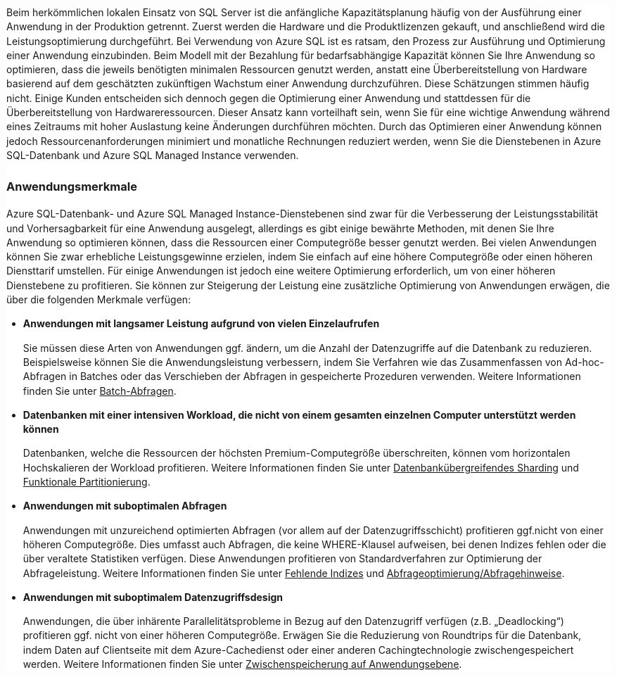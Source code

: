 Beim herkömmlichen lokalen Einsatz von SQL Server ist die anfängliche Kapazitätsplanung häufig von der Ausführung einer Anwendung in der Produktion getrennt. Zuerst werden die Hardware und die Produktlizenzen gekauft, und anschließend wird die Leistungsoptimierung durchgeführt. Bei Verwendung von Azure SQL ist es ratsam, den Prozess zur Ausführung und Optimierung einer Anwendung einzubinden. Beim Modell mit der Bezahlung für bedarfsabhängige Kapazität können Sie Ihre Anwendung so optimieren, dass die jeweils benötigten minimalen Ressourcen genutzt werden, anstatt eine Überbereitstellung von Hardware basierend auf dem geschätzten zukünftigen Wachstum einer Anwendung durchzuführen. Diese Schätzungen stimmen häufig nicht. Einige Kunden entscheiden sich dennoch gegen die Optimierung einer Anwendung und stattdessen für die Überbereitstellung von Hardwareressourcen. Dieser Ansatz kann vorteilhaft sein, wenn Sie für eine wichtige Anwendung während eines Zeitraums mit hoher Auslastung keine Änderungen durchführen möchten. Durch das Optimieren einer Anwendung können jedoch Ressourcenanforderungen minimiert und monatliche Rechnungen reduziert werden, wenn Sie die Dienstebenen in Azure SQL-Datenbank und Azure SQL Managed Instance verwenden.

### <a name="application-characteristics"></a>Anwendungsmerkmale

Azure SQL-Datenbank- und Azure SQL Managed Instance-Dienstebenen sind zwar für die Verbesserung der Leistungsstabilität und Vorhersagbarkeit für eine Anwendung ausgelegt, allerdings es gibt einige bewährte Methoden, mit denen Sie Ihre Anwendung so optimieren können, dass die Ressourcen einer Computegröße besser genutzt werden. Bei vielen Anwendungen können Sie zwar erhebliche Leistungsgewinne erzielen, indem Sie einfach auf eine höhere Computegröße oder einen höheren Diensttarif umstellen. Für einige Anwendungen ist jedoch eine weitere Optimierung erforderlich, um von einer höheren Dienstebene zu profitieren. Sie können zur Steigerung der Leistung eine zusätzliche Optimierung von Anwendungen erwägen, die über die folgenden Merkmale verfügen:

- **Anwendungen mit langsamer Leistung aufgrund von vielen Einzelaufrufen**

  Sie müssen diese Arten von Anwendungen ggf. ändern, um die Anzahl der Datenzugriffe auf die Datenbank zu reduzieren. Beispielsweise können Sie die Anwendungsleistung verbessern, indem Sie Verfahren wie das Zusammenfassen von Ad-hoc-Abfragen in Batches oder das Verschieben der Abfragen in gespeicherte Prozeduren verwenden. Weitere Informationen finden Sie unter [Batch-Abfragen](#batch-queries).

- **Datenbanken mit einer intensiven Workload, die nicht von einem gesamten einzelnen Computer unterstützt werden können**

   Datenbanken, welche die Ressourcen der höchsten Premium-Computegröße überschreiten, können vom horizontalen Hochskalieren der Workload profitieren. Weitere Informationen finden Sie unter [Datenbankübergreifendes Sharding](#cross-database-sharding) und [Funktionale Partitionierung](#functional-partitioning).

- **Anwendungen mit suboptimalen Abfragen**

  Anwendungen mit unzureichend optimierten Abfragen (vor allem auf der Datenzugriffsschicht) profitieren ggf.nicht von einer höheren Computegröße. Dies umfasst auch Abfragen, die keine WHERE-Klausel aufweisen, bei denen Indizes fehlen oder die über veraltete Statistiken verfügen. Diese Anwendungen profitieren von Standardverfahren zur Optimierung der Abfrageleistung. Weitere Informationen finden Sie unter [Fehlende Indizes](#identifying-and-adding-missing-indexes) und [Abfrageoptimierung/Abfragehinweise](#query-tuning-and-hinting).

- **Anwendungen mit suboptimalem Datenzugriffsdesign**

   Anwendungen, die über inhärente Parallelitätsprobleme in Bezug auf den Datenzugriff verfügen (z.B. „Deadlocking“) profitieren ggf. nicht von einer höheren Computegröße. Erwägen Sie die Reduzierung von Roundtrips für die Datenbank, indem Daten auf Clientseite mit dem Azure-Cachedienst oder einer anderen Cachingtechnologie zwischengespeichert werden. Weitere Informationen finden Sie unter [Zwischenspeicherung auf Anwendungsebene](#application-tier-caching).
